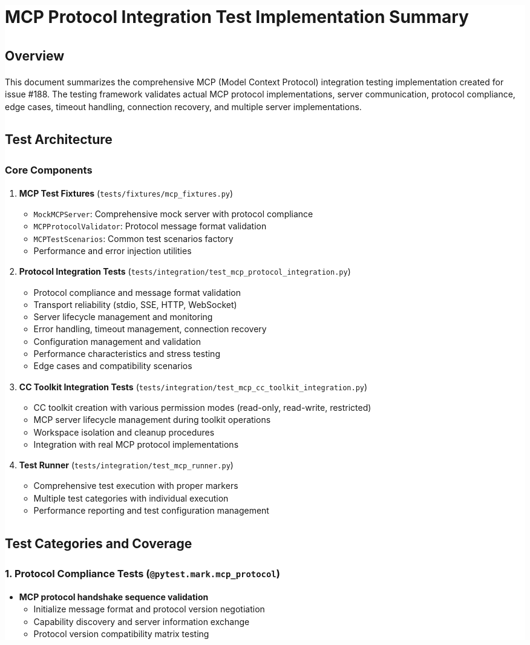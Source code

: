 # MCP Protocol Integration Test Implementation Summary

## Overview

This document summarizes the comprehensive MCP (Model Context Protocol)
integration testing implementation created for issue #188. The testing framework
validates actual MCP protocol implementations, server communication, protocol
compliance, edge cases, timeout handling, connection recovery, and multiple
server implementations.

## Test Architecture

### Core Components

1. **MCP Test Fixtures** (`tests/fixtures/mcp_fixtures.py`)
   - `MockMCPServer`: Comprehensive mock server with protocol compliance
   - `MCPProtocolValidator`: Protocol message format validation
   - `MCPTestScenarios`: Common test scenarios factory
   - Performance and error injection utilities

2. **Protocol Integration Tests**
   (`tests/integration/test_mcp_protocol_integration.py`)
   - Protocol compliance and message format validation
   - Transport reliability (stdio, SSE, HTTP, WebSocket)
   - Server lifecycle management and monitoring
   - Error handling, timeout management, connection recovery
   - Configuration management and validation
   - Performance characteristics and stress testing
   - Edge cases and compatibility scenarios

3. **CC Toolkit Integration Tests**
   (`tests/integration/test_mcp_cc_toolkit_integration.py`)
   - CC toolkit creation with various permission modes (read-only, read-write,
     restricted)
   - MCP server lifecycle management during toolkit operations
   - Workspace isolation and cleanup procedures
   - Integration with real MCP protocol implementations

4. **Test Runner** (`tests/integration/test_mcp_runner.py`)
   - Comprehensive test execution with proper markers
   - Multiple test categories with individual execution
   - Performance reporting and test configuration management

## Test Categories and Coverage

### 1. Protocol Compliance Tests (`@pytest.mark.mcp_protocol`)

- **MCP protocol handshake sequence validation**
  - Initialize message format and protocol version negotiation
  - Capability discovery and server information exchange
  - Protocol version compatibility matrix testing
